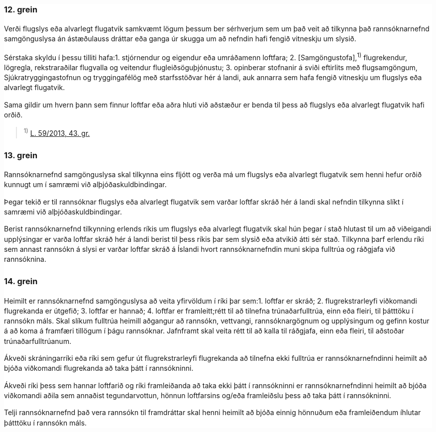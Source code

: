 ### 12. grein



Verði flugslys eða alvarlegt flugatvik samkvæmt lögum þessum ber sérhverjum sem um það veit að tilkynna það rannsóknarnefnd samgönguslysa án ástæðulauss dráttar eða ganga úr skugga um að nefndin hafi fengið vitneskju um slysið.

Sérstaka skyldu í þessu tilliti hafa:1. stjórnendur og eigendur eða umráðamenn loftfara;
2. [Samgöngustofa],<sup>1)</sup> flugrekendur, lögregla, rekstraraðilar flugvalla og veitendur flugleiðsöguþjónustu;
3. opinberar stofnanir á sviði eftirlits með flugsamgöngum, Sjúkratryggingastofnun og tryggingafélög með starfsstöðvar hér á landi, auk annarra sem hafa fengið vitneskju um flugslys eða alvarlegt flugatvik.

Sama gildir um hvern þann sem finnur loftfar eða aðra hluti við aðstæður er benda til þess að flugslys eða alvarlegt flugatvik hafi orðið.

> <sup>1)</sup> [L. 59/2013, 43. gr.](https://althingi.is/altext/stjt/2013.059.html)

### 13. grein



Rannsóknarnefnd samgönguslysa skal tilkynna eins fljótt og verða má um flugslys eða alvarlegt flugatvik sem henni hefur orðið kunnugt um í samræmi við alþjóðaskuldbindingar.

Þegar tekið er til rannsóknar flugslys eða alvarlegt flugatvik sem varðar loftfar skráð hér á landi skal nefndin tilkynna slíkt í samræmi við alþjóðaskuldbindingar.

Berist rannsóknarnefnd tilkynning erlends ríkis um flugslys eða alvarlegt flugatvik skal hún þegar í stað hlutast til um að viðeigandi upplýsingar er varða loftfar skráð hér á landi berist til þess ríkis þar sem slysið eða atvikið átti sér stað. Tilkynna þarf erlendu ríki sem annast rannsókn á slysi er varðar loftfar skráð á Íslandi hvort rannsóknarnefndin muni skipa fulltrúa og ráðgjafa við rannsóknina.

### 14. grein



Heimilt er rannsóknarnefnd samgönguslysa að veita yfirvöldum í ríki þar sem:1. loftfar er skráð;
2. flugrekstrarleyfi viðkomandi flugrekanda er útgefið;
3. loftfar er hannað;
4. loftfar er framleitt;rétt til að tilnefna trúnaðarfulltrúa, einn eða fleiri, til þátttöku í rannsókn máls. Skal slíkum fulltrúa heimill aðgangur að rannsókn, vettvangi, rannsóknargögnum og upplýsingum og gefinn kostur á að koma á framfæri tillögum í þágu rannsóknar. Jafnframt skal veita rétt til að kalla til ráðgjafa, einn eða fleiri, til aðstoðar trúnaðarfulltrúanum.

Ákveði skráningarríki eða ríki sem gefur út flugrekstrarleyfi flugrekanda að tilnefna ekki fulltrúa er rannsóknarnefndinni heimilt að bjóða viðkomandi flugrekanda að taka þátt í rannsókninni.

Ákveði ríki þess sem hannar loftfarið og ríki framleiðanda að taka ekki þátt í rannsókninni er rannsóknarnefndinni heimilt að bjóða viðkomandi aðila sem annaðist tegundarvottun, hönnun loftfarsins og/eða framleiðslu þess að taka þátt í rannsókninni.

Telji rannsóknarnefnd það vera rannsókn til framdráttar skal henni heimilt að bjóða einnig hönnuðum eða framleiðendum íhlutar þátttöku í rannsókn máls.
